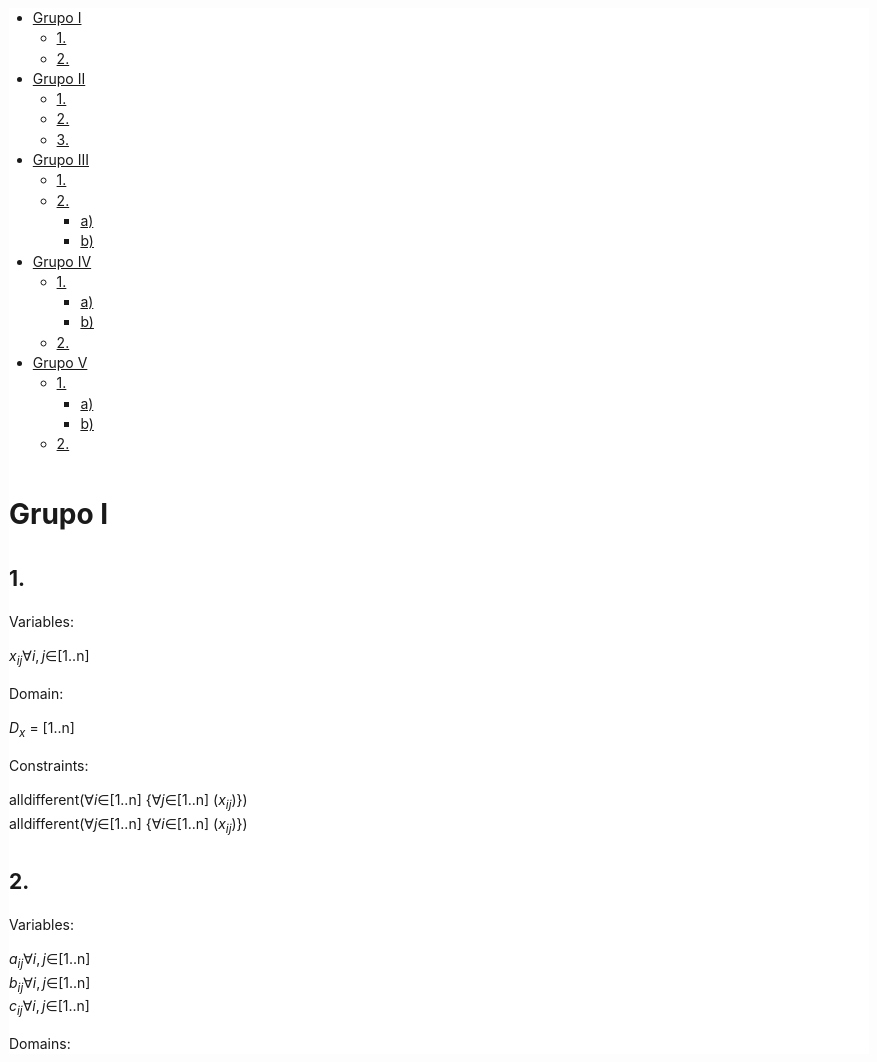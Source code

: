 



- [Grupo I](#grupo-i)
  * [1.](#1)
  * [2.](#2)
- [Grupo II](#grupo-ii)
  * [1.](#1-1)
  * [2.](#2-1)
  * [3.](#3)
- [Grupo III](#grupo-iii)
  * [1.](#1-2)
  * [2.](#2-2)
    + [a)](#a)
    + [b)](#b)
- [Grupo IV](#grupo-iv)
  * [1.](#1-3)
    + [a)](#a-1)
    + [b)](#b-1)
  * [2.](#2-3)
- [Grupo V](#grupo-v)
  * [1.](#1-4)
    + [a)](#a-2)
    + [b)](#b-2)
  * [2.](#2-4)



# Grupo I

## 1.

Variables:

$x_{ij} \forall i,j \in$[1..n]

Domain:

$D_x$ = [1..n]

Constraints:

alldifferent($\forall i \in$[1..n] {$\forall j \in$[1..n] ($x_{ij}$)})<br>
alldifferent($\forall j \in$[1..n] {$\forall i \in$[1..n] ($x_{ij}$)})<br>

## 2.

Variables:

$a_{ij} \forall i,j \in$[1..n]<br>
$b_{ij} \forall i,j \in$[1..n]<br>
$c_{ij} \forall i,j \in$[1..n]<br>

Domains:
